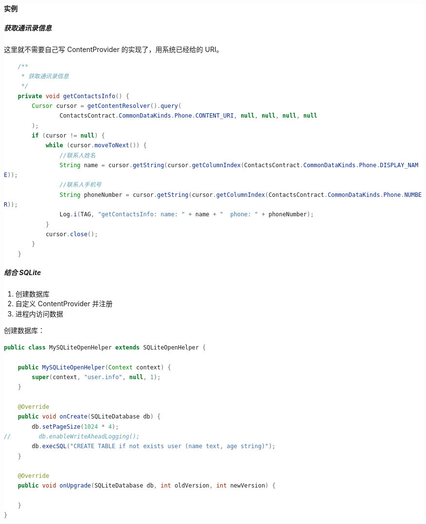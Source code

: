 #### 实例

##### 获取通讯录信息

这里就不需要自己写 ContentProvider 的实现了，用系统已经给的 URI。

```java
    /**
     * 获取通讯录信息
     */
    private void getContactsInfo() {
        Cursor cursor = getContentResolver().query(
                ContactsContract.CommonDataKinds.Phone.CONTENT_URI, null, null, null, null
        );
        if (cursor != null) {
            while (cursor.moveToNext()) {
                //联系人姓名
                String name = cursor.getString(cursor.getColumnIndex(ContactsContract.CommonDataKinds.Phone.DISPLAY_NAME));
                //联系人手机号
                String phoneNumber = cursor.getString(cursor.getColumnIndex(ContactsContract.CommonDataKinds.Phone.NUMBER));
                Log.i(TAG, "getContactsInfo: name: " + name + "  phone: " + phoneNumber);
            }
            cursor.close();
        }
    }
```

##### 结合 SQLite

1. 创建数据库
2. 自定义 ContentProvider 并注册
3. 进程内访问数据

创建数据库：

```java
public class MySQLiteOpenHelper extends SQLiteOpenHelper {

    public MySQLiteOpenHelper(Context context) {
        super(context, "user.info", null, 1);
    }

    @Override
    public void onCreate(SQLiteDatabase db) {
        db.setPageSize(1024 * 4);
//        db.enableWriteAheadLogging();
        db.execSQL("CREATE TABLE if not exists user (name text, age string)");
    }

    @Override
    public void onUpgrade(SQLiteDatabase db, int oldVersion, int newVersion) {

    }
}
```
